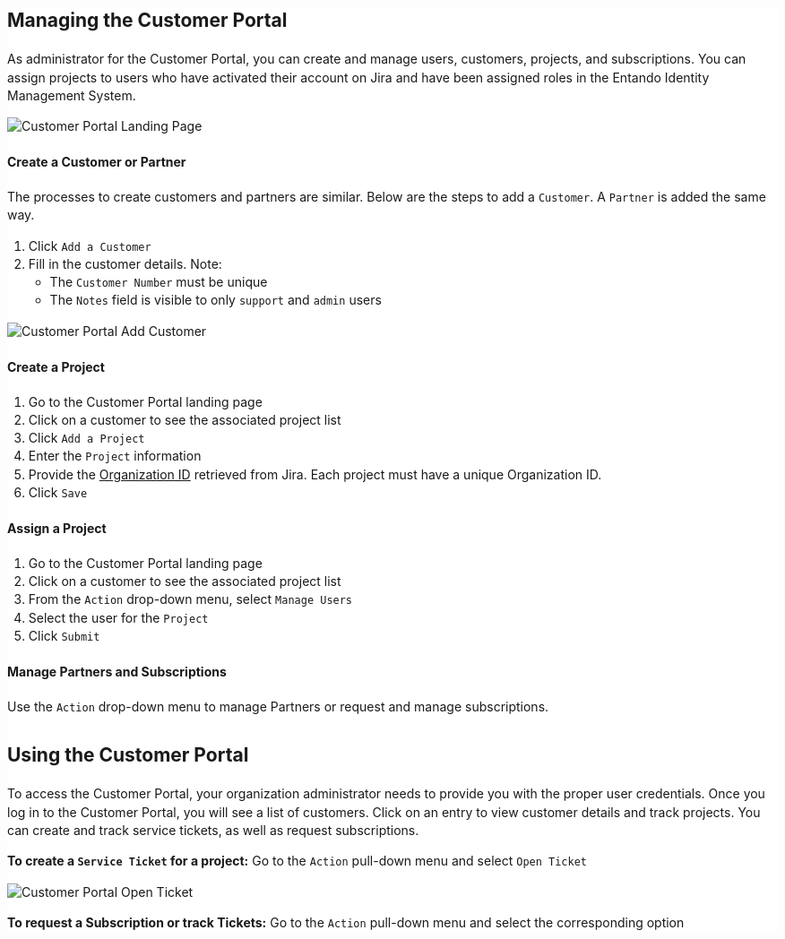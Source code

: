 ## Managing the Customer Portal

As administrator for the Customer Portal, you can create and manage users, customers, projects, and subscriptions. You can assign projects to users who have activated their account on Jira and have been assigned roles in the Entando Identity Management System. 

![Customer Portal Landing Page](./images/cp-landing-page.png)

#### Create a Customer or Partner
The processes to create customers and partners are similar. Below are the steps to add a `Customer`. A `Partner` is added the same way.
1. Click `Add a Customer`
2. Fill in the customer details. Note:
     * The `Customer Number` must be unique
     * The `Notes` field is visible to only `support` and `admin` users

 ![Customer Portal Add Customer](./images/cp-add-customer.png)   

#### Create a Project

1. Go to the Customer Portal landing page
2. Click on a customer to see the associated project list 
3. Click `Add a Project`
4. Enter the `Project` information
5. Provide the [Organization ID](#jira-service-management) retrieved from Jira. Each project must have a unique Organization ID.
6. Click `Save`

#### Assign a Project

1. Go to the Customer Portal landing page
2. Click on a customer to see the associated project list 
3. From the `Action` drop-down menu, select `Manage Users`
4. Select the user for the `Project`
5. Click `Submit`
    
#### Manage Partners and Subscriptions
Use the `Action` drop-down menu to manage Partners or request and manage subscriptions. 

## Using the Customer Portal

To access the Customer Portal, your organization administrator needs to provide you with the proper user credentials. Once you log in to the Customer Portal, you will see a list of customers. Click on an entry to view customer details and track projects. You can create and track service tickets, as well as request subscriptions.

**To create a `Service Ticket` for a project:** Go to the `Action` pull-down menu and select `Open Ticket`

![Customer Portal Open Ticket](./images/cp-open-ticket.png)

**To request a Subscription or track Tickets:** Go to the `Action` pull-down menu and select the corresponding option
